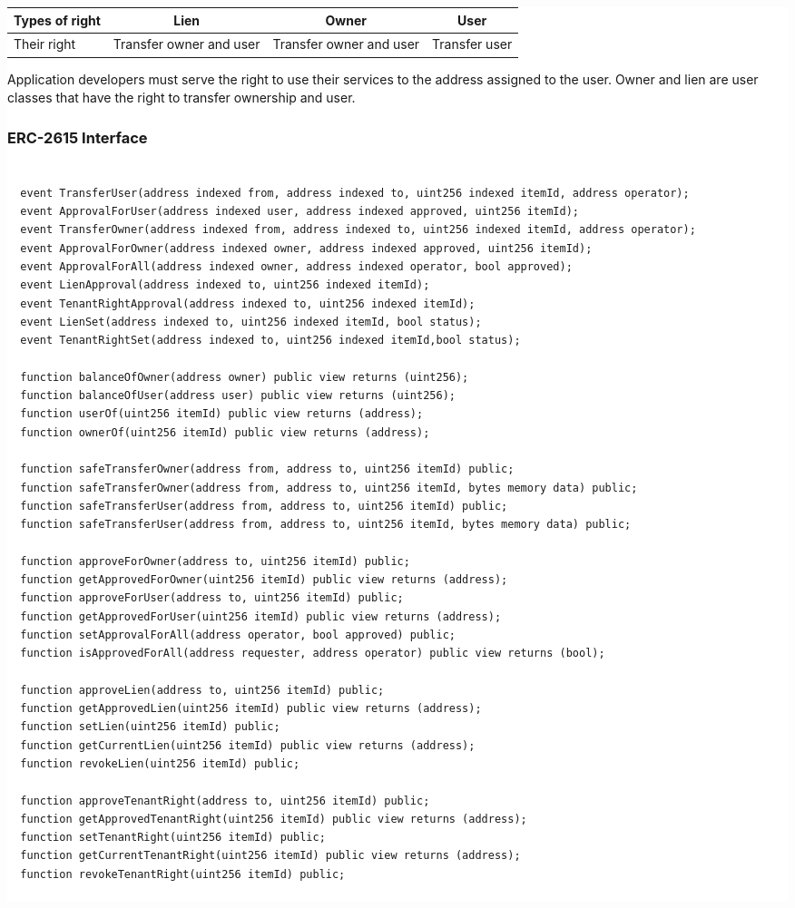| Types of right |          Lien           |          Owner          |     User      |
| -------------- | :---------------------: | :---------------------: | :-----------: |
| Their right    | Transfer owner and user | Transfer owner and user | Transfer user |

Application developers must serve the right to use their services to the address assigned to the user. Owner and lien are user classes that have the right to transfer ownership and user.

### ERC-2615 Interface

```solidity

  event TransferUser(address indexed from, address indexed to, uint256 indexed itemId, address operator);
  event ApprovalForUser(address indexed user, address indexed approved, uint256 itemId);
  event TransferOwner(address indexed from, address indexed to, uint256 indexed itemId, address operator);
  event ApprovalForOwner(address indexed owner, address indexed approved, uint256 itemId);
  event ApprovalForAll(address indexed owner, address indexed operator, bool approved);
  event LienApproval(address indexed to, uint256 indexed itemId);
  event TenantRightApproval(address indexed to, uint256 indexed itemId);
  event LienSet(address indexed to, uint256 indexed itemId, bool status);
  event TenantRightSet(address indexed to, uint256 indexed itemId,bool status);

  function balanceOfOwner(address owner) public view returns (uint256);
  function balanceOfUser(address user) public view returns (uint256);
  function userOf(uint256 itemId) public view returns (address);
  function ownerOf(uint256 itemId) public view returns (address);

  function safeTransferOwner(address from, address to, uint256 itemId) public;
  function safeTransferOwner(address from, address to, uint256 itemId, bytes memory data) public;
  function safeTransferUser(address from, address to, uint256 itemId) public;
  function safeTransferUser(address from, address to, uint256 itemId, bytes memory data) public;

  function approveForOwner(address to, uint256 itemId) public;
  function getApprovedForOwner(uint256 itemId) public view returns (address);
  function approveForUser(address to, uint256 itemId) public;
  function getApprovedForUser(uint256 itemId) public view returns (address);
  function setApprovalForAll(address operator, bool approved) public;
  function isApprovedForAll(address requester, address operator) public view returns (bool);

  function approveLien(address to, uint256 itemId) public;
  function getApprovedLien(uint256 itemId) public view returns (address);
  function setLien(uint256 itemId) public;
  function getCurrentLien(uint256 itemId) public view returns (address);
  function revokeLien(uint256 itemId) public;

  function approveTenantRight(address to, uint256 itemId) public;
  function getApprovedTenantRight(uint256 itemId) public view returns (address);
  function setTenantRight(uint256 itemId) public;
  function getCurrentTenantRight(uint256 itemId) public view returns (address);
  function revokeTenantRight(uint256 itemId) public;


```
